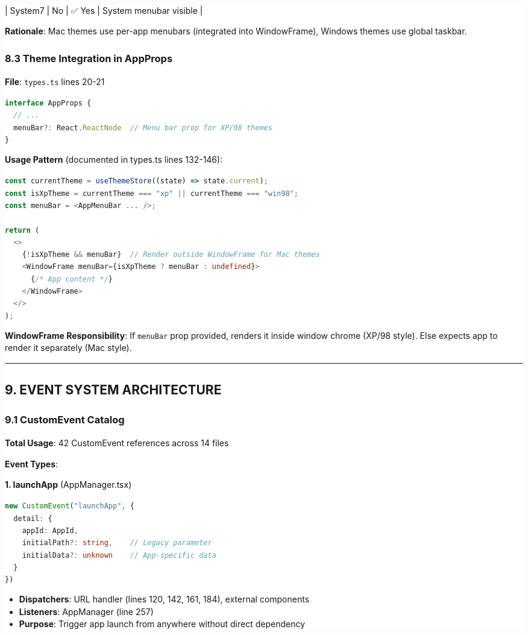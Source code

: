 | System7 | No | ✅ Yes | System menubar visible |

**Rationale**: Mac themes use per-app menubars (integrated into WindowFrame), Windows themes use global taskbar.

### 8.3 Theme Integration in AppProps

**File**: `types.ts` lines 20-21

```typescript
interface AppProps {
  // ...
  menuBar?: React.ReactNode  // Menu bar prop for XP/98 themes
}
```

**Usage Pattern** (documented in types.ts lines 132-146):
```typescript
const currentTheme = useThemeStore((state) => state.current);
const isXpTheme = currentTheme === "xp" || currentTheme === "win98";
const menuBar = <AppMenuBar ... />;

return (
  <>
    {!isXpTheme && menuBar}  // Render outside WindowFrame for Mac themes
    <WindowFrame menuBar={isXpTheme ? menuBar : undefined}>
      {/* App content */}
    </WindowFrame>
  </>
);
```

**WindowFrame Responsibility**: If `menuBar` prop provided, renders it inside window chrome (XP/98 style). Else expects app to render it separately (Mac style).

---

## 9. EVENT SYSTEM ARCHITECTURE

### 9.1 CustomEvent Catalog

**Total Usage**: 42 CustomEvent references across 14 files

**Event Types**:

**1. launchApp** (AppManager.tsx)
```typescript
new CustomEvent("launchApp", {
  detail: {
    appId: AppId,
    initialPath?: string,    // Legacy parameter
    initialData?: unknown    // App-specific data
  }
})
```
- **Dispatchers**: URL handler (lines 120, 142, 161, 184), external components
- **Listeners**: AppManager (line 257)
- **Purpose**: Trigger app launch from anywhere without direct dependency
